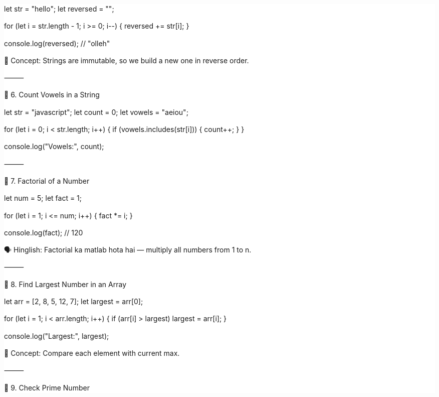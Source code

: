 let str = "hello";
let reversed = "";

for (let i = str.length - 1; i >= 0; i--) {
  reversed += str[i];
}

console.log(reversed); // "olleh"

🧠 Concept: Strings are immutable, so we build a new one in reverse order.

⸻

🔹 6. Count Vowels in a String

let str = "javascript";
let count = 0;
let vowels = "aeiou";

for (let i = 0; i < str.length; i++) {
  if (vowels.includes(str[i])) {
    count++;
  }
}

console.log("Vowels:", count);


⸻

🔹 7. Factorial of a Number

let num = 5;
let fact = 1;

for (let i = 1; i <= num; i++) {
  fact *= i;
}

console.log(fact); // 120

🗣️ Hinglish: Factorial ka matlab hota hai — multiply all numbers from 1 to n.

⸻

🔹 8. Find Largest Number in an Array

let arr = [2, 8, 5, 12, 7];
let largest = arr[0];

for (let i = 1; i < arr.length; i++) {
  if (arr[i] > largest) largest = arr[i];
}

console.log("Largest:", largest);

🧠 Concept: Compare each element with current max.

⸻

🔹 9. Check Prime Number
